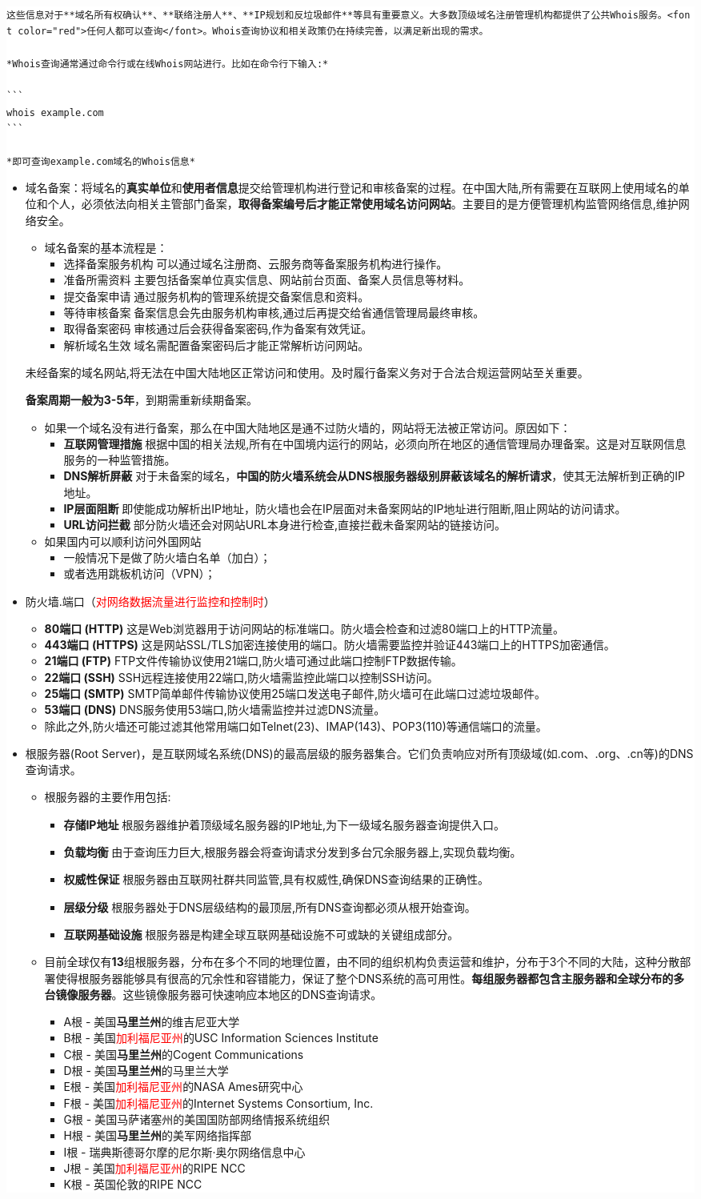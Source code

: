     这些信息对于**域名所有权确认**、**联络注册人**、**IP规划和反垃圾邮件**等具有重要意义。大多数顶级域名注册管理机构都提供了公共Whois服务。<font color="red">任何人都可以查询</font>。Whois查询协议和相关政策仍在持续完善，以满足新出现的需求。
    
    *Whois查询通常通过命令行或在线Whois网站进行。比如在命令行下输入:*
    
    ```
    whois example.com
    ```
    
    *即可查询example.com域名的Whois信息*
    
  * 域名备案：将域名的**真实单位**和**使用者信息**提交给管理机构进行登记和审核备案的过程。在中国大陆,所有需要在互联网上使用域名的单位和个人，必须依法向相关主管部门备案，**取得备案编号后才能正常使用域名访问网站**。主要目的是方便管理机构监管网络信息,维护网络安全。
  
    * 域名备案的基本流程是：
      * 选择备案服务机构 可以通过域名注册商、云服务商等备案服务机构进行操作。
      * 准备所需资料 主要包括备案单位真实信息、网站前台页面、备案人员信息等材料。
      * 提交备案申请 通过服务机构的管理系统提交备案信息和资料。
      * 等待审核备案 备案信息会先由服务机构审核,通过后再提交给省通信管理局最终审核。
      * 取得备案密码 审核通过后会获得备案密码,作为备案有效凭证。
      * 解析域名生效 域名需配置备案密码后才能正常解析访问网站。
  
    未经备案的域名网站,将无法在中国大陆地区正常访问和使用。及时履行备案义务对于合法合规运营网站至关重要。
  
    **备案周期一般为3-5年**，到期需重新续期备案。
  
    * 如果一个域名没有进行备案，那么在中国大陆地区是通不过防火墙的，网站将无法被正常访问。原因如下：
      * **互联网管理措施** 根据中国的相关法规,所有在中国境内运行的网站，必须向所在地区的通信管理局办理备案。这是对互联网信息服务的一种监管措施。
      * **DNS解析屏蔽** 对于未备案的域名，**中国的防火墙系统会从DNS根服务器级别屏蔽该域名的解析请求**，使其无法解析到正确的IP地址。
      * **IP层面阻断** 即使能成功解析出IP地址，防火墙也会在IP层面对未备案网站的IP地址进行阻断,阻止网站的访问请求。
      * **URL访问拦截** 部分防火墙还会对网站URL本身进行检查,直接拦截未备案网站的链接访问。
    * 如果国内可以顺利访问外国网站
      * 一般情况下是做了防火墙白名单（加白）；
      * 或者选用跳板机访问（VPN）；
  
  * 防火墙.端口（<font color="red">对网络数据流量进行监控和控制时</font>）
  
    * **80端口 (HTTP)** 这是Web浏览器用于访问网站的标准端口。防火墙会检查和过滤80端口上的HTTP流量。
    * **443端口 (HTTPS)** 这是网站SSL/TLS加密连接使用的端口。防火墙需要监控并验证443端口上的HTTPS加密通信。
    * **21端口 (FTP)** FTP文件传输协议使用21端口,防火墙可通过此端口控制FTP数据传输。
    * **22端口 (SSH)** SSH远程连接使用22端口,防火墙需监控此端口以控制SSH访问。
    * **25端口 (SMTP)** SMTP简单邮件传输协议使用25端口发送电子邮件,防火墙可在此端口过滤垃圾邮件。
    * **53端口 (DNS)** DNS服务使用53端口,防火墙需监控并过滤DNS流量。
    * 除此之外,防火墙还可能过滤其他常用端口如Telnet(23)、IMAP(143)、POP3(110)等通信端口的流量。
    
  * 根服务器(Root Server)，是互联网域名系统(DNS)的最高层级的服务器集合。它们负责响应对所有顶级域(如.com、.org、.cn等)的DNS查询请求。
    
    * 根服务器的主要作用包括:
    
      * **存储IP地址** 根服务器维护着顶级域名服务器的IP地址,为下一级域名服务器查询提供入口。
    
      * **负载均衡** 由于查询压力巨大,根服务器会将查询请求分发到多台冗余服务器上,实现负载均衡。
    
      * **权威性保证** 根服务器由互联网社群共同监管,具有权威性,确保DNS查询结果的正确性。
    
      * **层级分级** 根服务器处于DNS层级结构的最顶层,所有DNS查询都必须从根开始查询。
    
      * **互联网基础设施** 根服务器是构建全球互联网基础设施不可或缺的关键组成部分。
    * 目前全球仅有**13**组根服务器，分布在多个不同的地理位置，由不同的组织机构负责运营和维护，分布于3个不同的大陆，这种分散部署使得根服务器能够具有很高的冗余性和容错能力，保证了整个DNS系统的高可用性。**每组服务器都包含主服务器和全球分布的多台镜像服务器**。这些镜像服务器可快速响应本地区的DNS查询请求。
      * A根 - 美国**马里兰州**的维吉尼亚大学
      * B根 - 美国<font color="red">加利福尼亚州</font>的USC Information Sciences Institute
      * C根 - 美国**马里兰州**的Cogent Communications
      * D根 - 美国**马里兰州**的马里兰大学
      * E根 - 美国<font color="red">加利福尼亚州</font>的NASA Ames研究中心
      * F根 - 美国<font color="red">加利福尼亚州</font>的Internet Systems Consortium, Inc.
      * G根 - 美国马萨诸塞州的美国国防部网络情报系统组织
      * H根 - 美国**马里兰州**的美军网络指挥部
      * I根 - 瑞典斯德哥尔摩的尼尔斯·奥尔网络信息中心
      * J根 - 美国<font color="red">加利福尼亚州</font>的RIPE NCC
      * K根 - 英国伦敦的RIPE NCC
